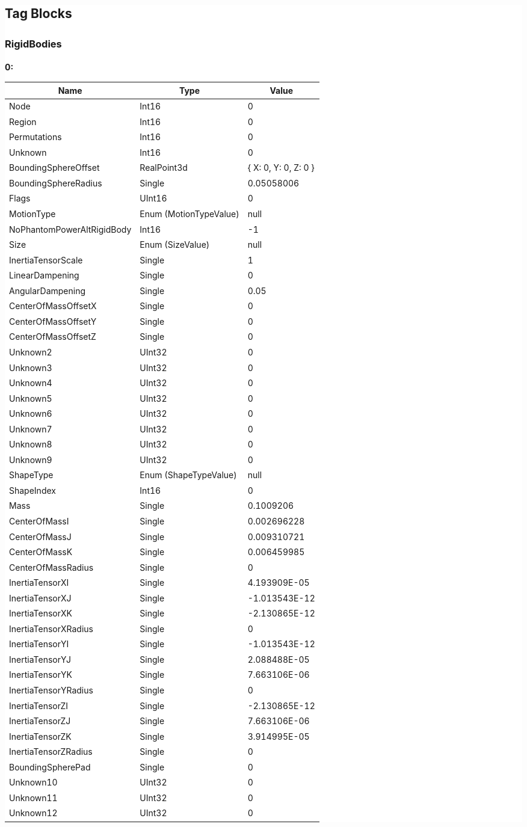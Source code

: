 
## Tag Blocks

### RigidBodies

**0:**

Name	| Type	| Value
---	|---	|---	|
Node	|Int16	|0
Region	|Int16	|0
Permutations	|Int16	|0
Unknown	|Int16	|0
BoundingSphereOffset	|RealPoint3d	|{ X: 0, Y: 0, Z: 0 }
BoundingSphereRadius	|Single	|0.05058006
Flags	|UInt16	|0
MotionType	|Enum (MotionTypeValue)	|null
NoPhantomPowerAltRigidBody	|Int16	|-1
Size	|Enum (SizeValue)	|null
InertiaTensorScale	|Single	|1
LinearDampening	|Single	|0
AngularDampening	|Single	|0.05
CenterOfMassOffsetX	|Single	|0
CenterOfMassOffsetY	|Single	|0
CenterOfMassOffsetZ	|Single	|0
Unknown2	|UInt32	|0
Unknown3	|UInt32	|0
Unknown4	|UInt32	|0
Unknown5	|UInt32	|0
Unknown6	|UInt32	|0
Unknown7	|UInt32	|0
Unknown8	|UInt32	|0
Unknown9	|UInt32	|0
ShapeType	|Enum (ShapeTypeValue)	|null
ShapeIndex	|Int16	|0
Mass	|Single	|0.1009206
CenterOfMassI	|Single	|0.002696228
CenterOfMassJ	|Single	|0.009310721
CenterOfMassK	|Single	|0.006459985
CenterOfMassRadius	|Single	|0
InertiaTensorXI	|Single	|4.193909E-05
InertiaTensorXJ	|Single	|-1.013543E-12
InertiaTensorXK	|Single	|-2.130865E-12
InertiaTensorXRadius	|Single	|0
InertiaTensorYI	|Single	|-1.013543E-12
InertiaTensorYJ	|Single	|2.088488E-05
InertiaTensorYK	|Single	|7.663106E-06
InertiaTensorYRadius	|Single	|0
InertiaTensorZI	|Single	|-2.130865E-12
InertiaTensorZJ	|Single	|7.663106E-06
InertiaTensorZK	|Single	|3.914995E-05
InertiaTensorZRadius	|Single	|0
BoundingSpherePad	|Single	|0
Unknown10	|UInt32	|0
Unknown11	|UInt32	|0
Unknown12	|UInt32	|0
